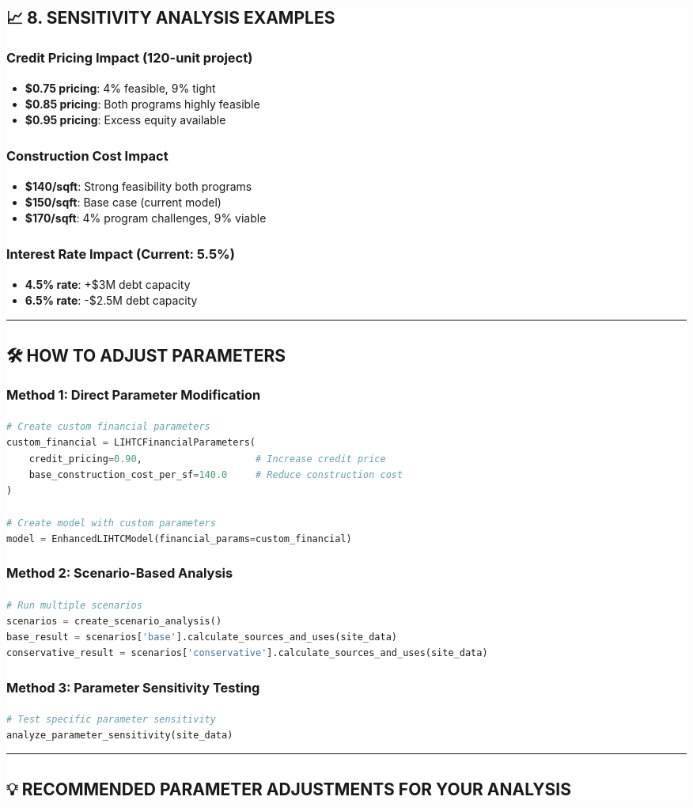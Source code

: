 
## 📈 **8. SENSITIVITY ANALYSIS EXAMPLES**

### Credit Pricing Impact (120-unit project)
- **$0.75 pricing**: 4% feasible, 9% tight
- **$0.85 pricing**: Both programs highly feasible  
- **$0.95 pricing**: Excess equity available

### Construction Cost Impact
- **$140/sqft**: Strong feasibility both programs
- **$150/sqft**: Base case (current model)
- **$170/sqft**: 4% program challenges, 9% viable

### Interest Rate Impact (Current: 5.5%)
- **4.5% rate**: +$3M debt capacity
- **6.5% rate**: -$2.5M debt capacity

---

## 🛠️ **HOW TO ADJUST PARAMETERS**

### Method 1: Direct Parameter Modification
```python
# Create custom financial parameters
custom_financial = LIHTCFinancialParameters(
    credit_pricing=0.90,                    # Increase credit price
    base_construction_cost_per_sf=140.0     # Reduce construction cost
)

# Create model with custom parameters
model = EnhancedLIHTCModel(financial_params=custom_financial)
```

### Method 2: Scenario-Based Analysis
```python
# Run multiple scenarios
scenarios = create_scenario_analysis()
base_result = scenarios['base'].calculate_sources_and_uses(site_data)
conservative_result = scenarios['conservative'].calculate_sources_and_uses(site_data)
```

### Method 3: Parameter Sensitivity Testing
```python
# Test specific parameter sensitivity
analyze_parameter_sensitivity(site_data)
```

---

## 💡 **RECOMMENDED PARAMETER ADJUSTMENTS FOR YOUR ANALYSIS**

